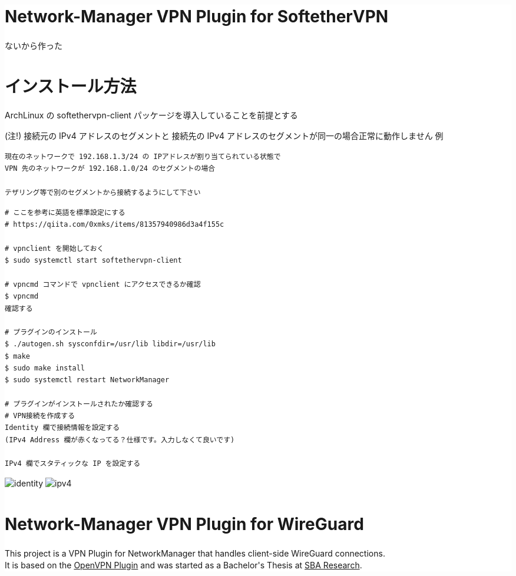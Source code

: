 # Network-Manager VPN Plugin for SoftetherVPN
ないから作った

# インストール方法
ArchLinux の softethervpn-client パッケージを導入していることを前提とする

(注!) 接続元の IPv4 アドレスのセグメントと 接続先の IPv4 アドレスのセグメントが同一の場合正常に動作しません
例
```
現在のネットワークで 192.168.1.3/24 の IPアドレスが割り当てられている状態で
VPN 先のネットワークが 192.168.1.0/24 のセグメントの場合

テザリング等で別のセグメントから接続するようにして下さい
```
```
# ここを参考に英語を標準設定にする
# https://qiita.com/0xmks/items/81357940986d3a4f155c

# vpnclient を開始しておく
$ sudo systemctl start softethervpn-client

# vpncmd コマンドで vpnclient にアクセスできるか確認
$ vpncmd
確認する

# プラグインのインストール
$ ./autogen.sh sysconfdir=/usr/lib libdir=/usr/lib 
$ make 
$ sudo make install
$ sudo systemctl restart NetworkManager

# プラグインがインストールされたか確認する
# VPN接続を作成する
Identity 欄で接続情報を設定する
(IPv4 Address 欄が赤くなってる？仕様です。入力しなくて良いです)

IPv4 欄でスタティックな IP を設定する
```
![identity](https://github.com/naoki9911/networkmanager-softethervpn/blob/master/identity.png)
![ipv4](https://github.com/naoki9911/networkmanager-softethervpn/blob/master/ipv4.png)


# Network-Manager VPN Plugin for WireGuard

This project is a VPN Plugin for NetworkManager that handles client-side WireGuard connections.  
It is based on the [OpenVPN Plugin](https://git.gnome.org/browse/network-manager-openvpn) and was started as a Bachelor's Thesis at [SBA Research](https://www.sba-research.org/).


